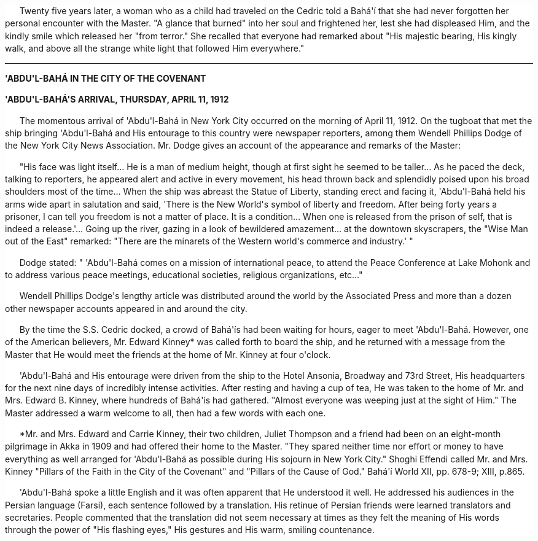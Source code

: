       Twenty five years later, a woman who as a child had traveled on the Cedric told a Bahá'í that she had never forgotten her personal encounter with the Master. "A glance that burned" into her soul and frightened her, lest she had displeased Him, and the kindly smile which released her "from terror." She recalled that everyone had remarked about "His majestic bearing, His kingly walk, and above all the strange white light that followed Him everywhere."  

* * *

  
  
  

**'ABDU'L-BAHÁ IN THE CITY OF THE COVENANT**
  
**'ABDU'L-BAHÁ'S ARRIVAL, THURSDAY, APRIL 11, 1912**

  
      The momentous arrival of 'Abdu'l-Bahá in New York City occurred on the morning of April 11, 1912. On the tugboat that met the ship bringing 'Abdu'l-Bahá and His entourage to this country were newspaper reporters, among them Wendell Phillips Dodge of the New York City News Association. Mr. Dodge gives an account of the appearance and remarks of the Master:  
  
      "His face was light itself… He is a man of medium height, though at first sight he seemed to be taller… As he paced the deck, talking to reporters, he appeared alert and active in every movement, his head thrown back and splendidly poised upon his broad shoulders most of the time… When the ship was abreast the Statue of Liberty, standing erect and facing it, 'Abdu'l-Bahá held his arms wide apart in salutation and said, 'There is the New World's symbol of liberty and freedom. After being forty years a prisoner, I can tell you freedom is not a matter of place. It is a condition… When one is released from the prison of self, that is indeed a release.'… Going up the river, gazing in a look of bewildered amazement… at the downtown skyscrapers, the "Wise Man out of the East" remarked: "There are the minarets of the Western world's commerce and industry.' "  
  
      Dodge stated: " 'Abdu'l-Bahá comes on a mission of international peace, to attend the Peace Conference at Lake Mohonk and to address various peace meetings, educational societies, religious organizations, etc…"  
  
      Wendell Phillips Dodge's lengthy article was distributed around the world by the Associated Press and more than a dozen other newspaper accounts appeared in and around the city.  
  
      By the time the S.S. Cedric docked, a crowd of Bahá'ís had been waiting for hours, eager to meet 'Abdu'l-Bahá. However, one of the American believers, Mr. Edward Kinney* was called forth to board the ship, and he returned with a message from the Master that He would meet the friends at the home of Mr. Kinney at four o'clock.  
  
      'Abdu'l-Bahá and His entourage were driven from the ship to the Hotel Ansonia, Broadway and 73rd Street, His headquarters for the next nine days of incredibly intense activities. After resting and having a cup of tea, He was taken to the home of Mr. and Mrs. Edward B. Kinney, where hundreds of Bahá'ís had gathered. "Almost everyone was weeping just at the sight of Him." The Master addressed a warm welcome to all, then had a few words with each one.  
  
      *Mr. and Mrs. Edward and Carrie Kinney, their two children, Juliet Thompson and a friend had been on an eight-month pilgrimage in Akka in 1909 and had offered their home to the Master. "They spared neither time nor effort or money to have everything as well arranged for 'Abdu'l-Bahá as possible during His sojourn in New York City." Shoghi Effendi called Mr. and Mrs. Kinney "Pillars of the Faith in the City of the Covenant" and "Pillars of the Cause of God." Bahá'í World XII, pp. 678-9; XIII, p.865.  
  
      'Abdu'l-Bahá spoke a little English and it was often apparent that He understood it well. He addressed his audiences in the Persian language (Farsi), each sentence followed by a translation. His retinue of Persian friends were learned translators and secretaries. People commented that the translation did not seem necessary at times as they felt the meaning of His words through the power of "His flashing eyes," His gestures and His warm, smiling countenance.  
  